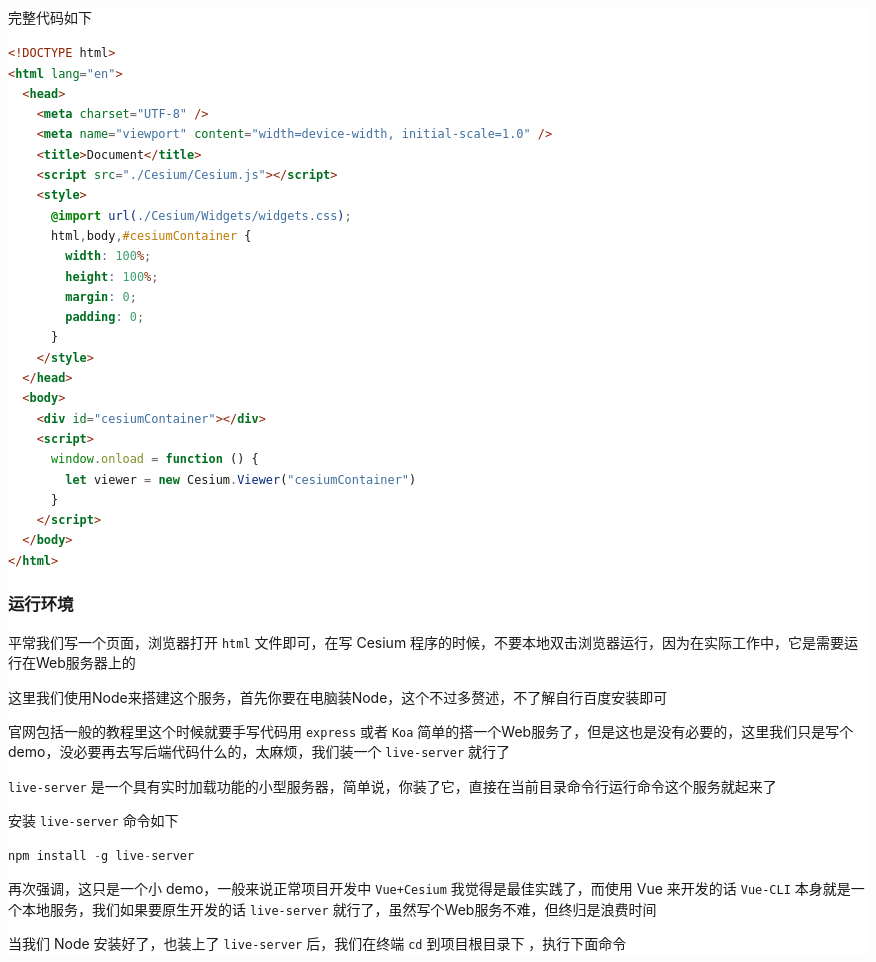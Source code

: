完整代码如下

```html
<!DOCTYPE html>
<html lang="en">
  <head>
    <meta charset="UTF-8" />
    <meta name="viewport" content="width=device-width, initial-scale=1.0" />
    <title>Document</title>
    <script src="./Cesium/Cesium.js"></script>
    <style>
      @import url(./Cesium/Widgets/widgets.css);
      html,body,#cesiumContainer {
        width: 100%;
        height: 100%;
        margin: 0;
        padding: 0;
      }
    </style>
  </head>
  <body>
    <div id="cesiumContainer"></div>
    <script>
      window.onload = function () {
        let viewer = new Cesium.Viewer("cesiumContainer")
      }
    </script>
  </body>
</html>

```





### 运行环境

平常我们写一个页面，浏览器打开 `html` 文件即可，在写 Cesium 程序的时候，不要本地双击浏览器运行，因为在实际工作中，它是需要运行在Web服务器上的

这里我们使用Node来搭建这个服务，首先你要在电脑装Node，这个不过多赘述，不了解自行百度安装即可

官网包括一般的教程里这个时候就要手写代码用 `express` 或者 `Koa` 简单的搭一个Web服务了，但是这也是没有必要的，这里我们只是写个 demo，没必要再去写后端代码什么的，太麻烦，我们装一个 `live-server` 就行了

`live-server` 是一个具有实时加载功能的小型服务器，简单说，你装了它，直接在当前目录命令行运行命令这个服务就起来了

安装 `live-server` 命令如下

```js
npm install -g live-server
```

再次强调，这只是一个小 demo，一般来说正常项目开发中 `Vue+Cesium` 我觉得是最佳实践了，而使用 Vue 来开发的话  `Vue-CLI` 本身就是一个本地服务，我们如果要原生开发的话 `live-server` 就行了，虽然写个Web服务不难，但终归是浪费时间

当我们 Node 安装好了，也装上了 `live-server` 后，我们在终端  `cd` 到项目根目录下 ，执行下面命令

